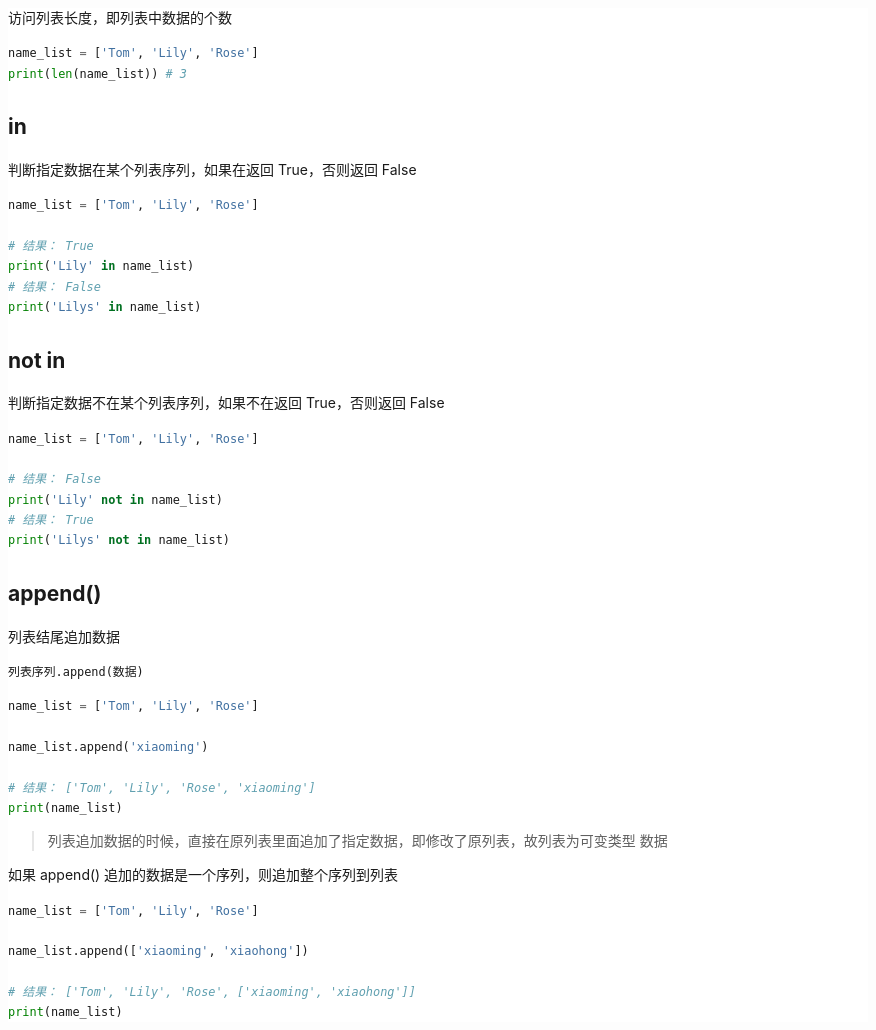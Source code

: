 访问列表⻓度，即列表中数据的个数

```python
name_list = ['Tom', 'Lily', 'Rose']
print(len(name_list)) # 3
```

## in

判断指定数据在某个列表序列，如果在返回 True，否则返回 False

```python
name_list = ['Tom', 'Lily', 'Rose']

# 结果： True
print('Lily' in name_list)
# 结果： False
print('Lilys' in name_list)
```

## not in

判断指定数据不在某个列表序列，如果不在返回 True，否则返回 False

```python
name_list = ['Tom', 'Lily', 'Rose']

# 结果： False
print('Lily' not in name_list)
# 结果： True
print('Lilys' not in name_list)
```

## append()

列表结尾追加数据

```python
列表序列.append(数据)
```

```python
name_list = ['Tom', 'Lily', 'Rose']

name_list.append('xiaoming')

# 结果： ['Tom', 'Lily', 'Rose', 'xiaoming']
print(name_list)
```

> 列表追加数据的时候，直接在原列表⾥⾯追加了指定数据，即修改了原列表，故列表为可变类型
数据

如果 append() 追加的数据是⼀个序列，则追加整个序列到列表

```python
name_list = ['Tom', 'Lily', 'Rose']

name_list.append(['xiaoming', 'xiaohong'])

# 结果： ['Tom', 'Lily', 'Rose', ['xiaoming', 'xiaohong']]
print(name_list)
```
